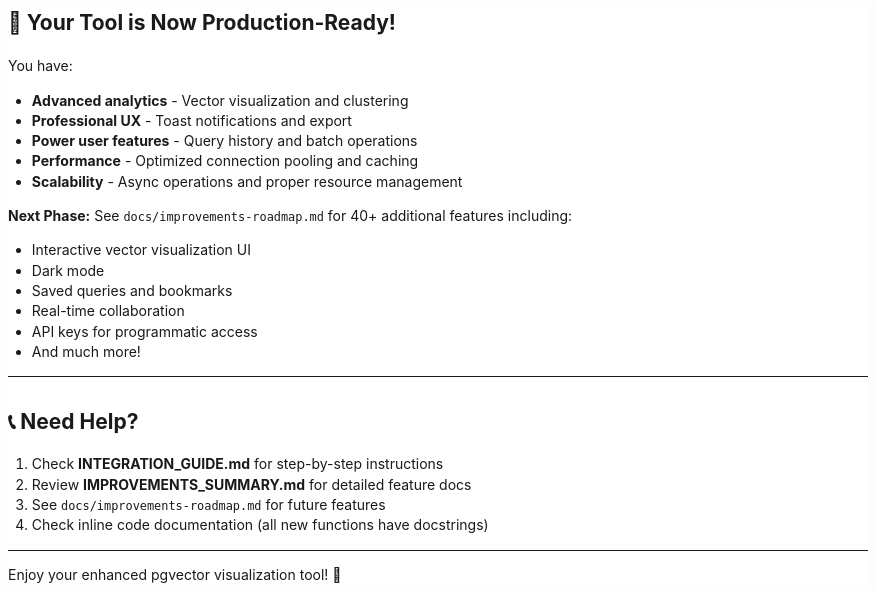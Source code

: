 
## 🚀 Your Tool is Now Production-Ready!

You have:
- **Advanced analytics** - Vector visualization and clustering
- **Professional UX** - Toast notifications and export
- **Power user features** - Query history and batch operations
- **Performance** - Optimized connection pooling and caching
- **Scalability** - Async operations and proper resource management

**Next Phase:** See `docs/improvements-roadmap.md` for 40+ additional features including:
- Interactive vector visualization UI
- Dark mode
- Saved queries and bookmarks
- Real-time collaboration
- API keys for programmatic access
- And much more!

---

## 📞 Need Help?

1. Check **INTEGRATION_GUIDE.md** for step-by-step instructions
2. Review **IMPROVEMENTS_SUMMARY.md** for detailed feature docs
3. See `docs/improvements-roadmap.md` for future features
4. Check inline code documentation (all new functions have docstrings)

---

Enjoy your enhanced pgvector visualization tool! 🎉
